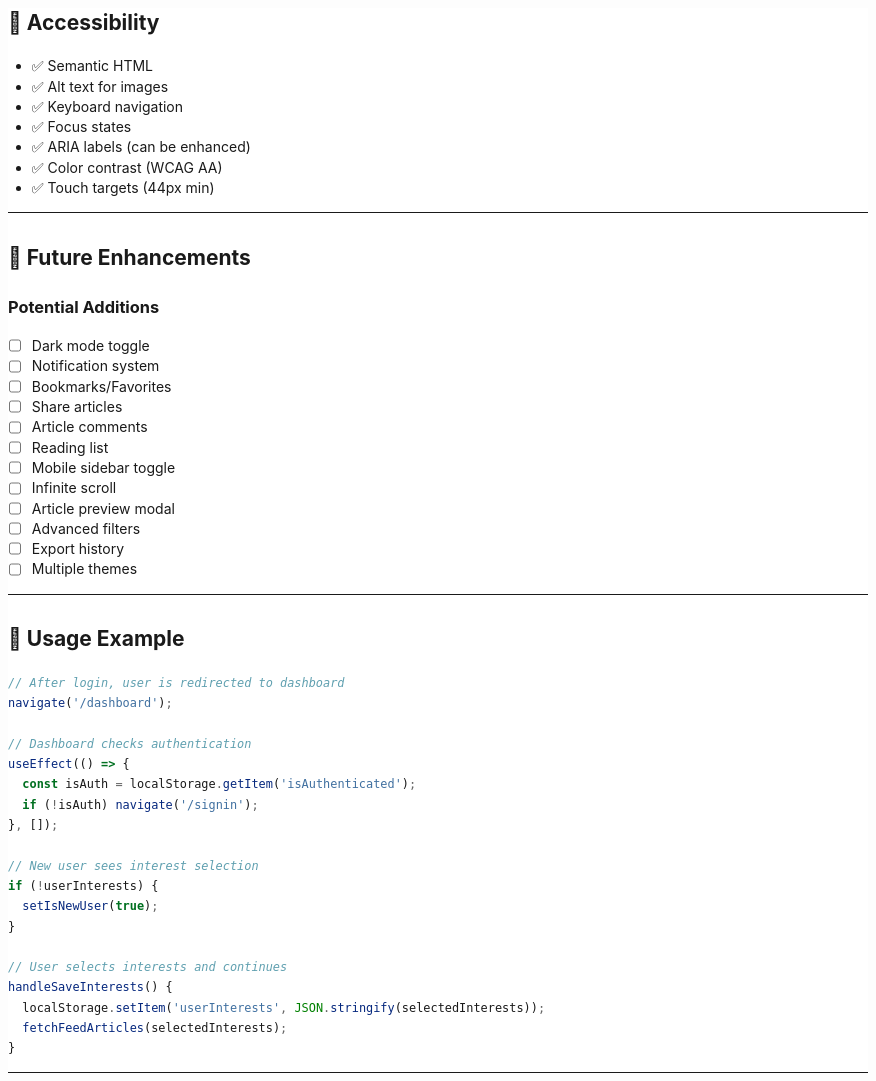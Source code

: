 
## 🎯 Accessibility

- ✅ Semantic HTML
- ✅ Alt text for images
- ✅ Keyboard navigation
- ✅ Focus states
- ✅ ARIA labels (can be enhanced)
- ✅ Color contrast (WCAG AA)
- ✅ Touch targets (44px min)

---

## 🚀 Future Enhancements

### Potential Additions
- [ ] Dark mode toggle
- [ ] Notification system
- [ ] Bookmarks/Favorites
- [ ] Share articles
- [ ] Article comments
- [ ] Reading list
- [ ] Mobile sidebar toggle
- [ ] Infinite scroll
- [ ] Article preview modal
- [ ] Advanced filters
- [ ] Export history
- [ ] Multiple themes

---

## 📝 Usage Example

```javascript
// After login, user is redirected to dashboard
navigate('/dashboard');

// Dashboard checks authentication
useEffect(() => {
  const isAuth = localStorage.getItem('isAuthenticated');
  if (!isAuth) navigate('/signin');
}, []);

// New user sees interest selection
if (!userInterests) {
  setIsNewUser(true);
}

// User selects interests and continues
handleSaveInterests() {
  localStorage.setItem('userInterests', JSON.stringify(selectedInterests));
  fetchFeedArticles(selectedInterests);
}
```

---